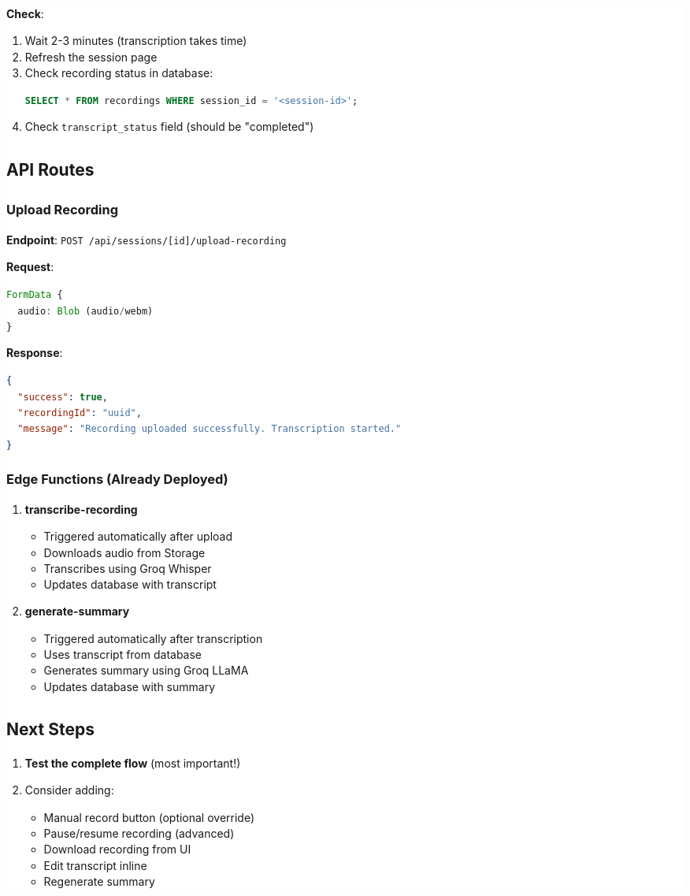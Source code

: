 **Check**:

1. Wait 2-3 minutes (transcription takes time)
2. Refresh the session page
3. Check recording status in database:
   ```sql
   SELECT * FROM recordings WHERE session_id = '<session-id>';
   ```
4. Check `transcript_status` field (should be "completed")

## API Routes

### Upload Recording

**Endpoint**: `POST /api/sessions/[id]/upload-recording`

**Request**:

```typescript
FormData {
  audio: Blob (audio/webm)
}
```

**Response**:

```json
{
  "success": true,
  "recordingId": "uuid",
  "message": "Recording uploaded successfully. Transcription started."
}
```

### Edge Functions (Already Deployed)

1. **transcribe-recording**

   - Triggered automatically after upload
   - Downloads audio from Storage
   - Transcribes using Groq Whisper
   - Updates database with transcript

2. **generate-summary**
   - Triggered automatically after transcription
   - Uses transcript from database
   - Generates summary using Groq LLaMA
   - Updates database with summary

## Next Steps

1. **Test the complete flow** (most important!)
2. Consider adding:

   - Manual record button (optional override)
   - Pause/resume recording (advanced)
   - Download recording from UI
   - Edit transcript inline
   - Regenerate summary
